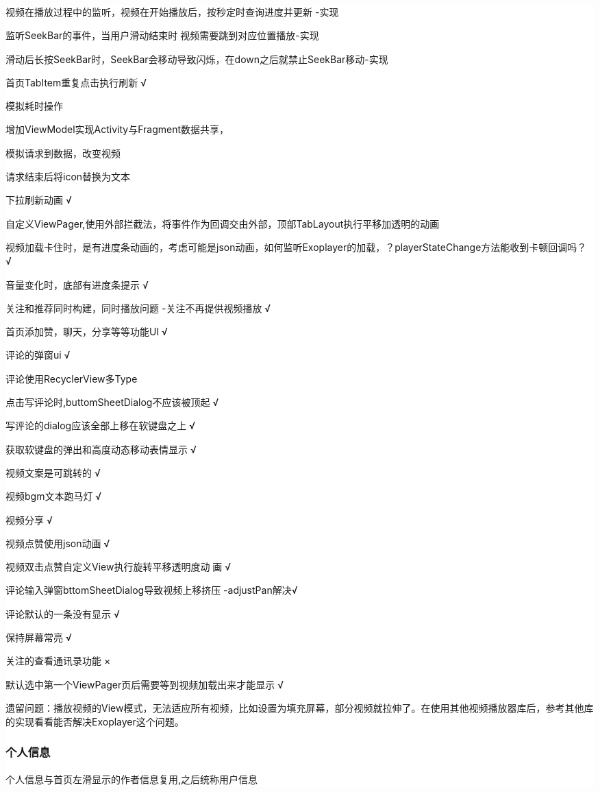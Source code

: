 视频在播放过程中的监听，视频在开始播放后，按秒定时查询进度并更新 -实现

监听SeekBar的事件，当用户滑动结束时 视频需要跳到对应位置播放-实现

滑动后长按SeekBar时，SeekBar会移动导致闪烁，在down之后就禁止SeekBar移动-实现

首页TabItem重复点击执行刷新   √

模拟耗时操作

增加ViewModel实现Activity与Fragment数据共享，

模拟请求到数据，改变视频

请求结束后将icon替换为文本

下拉刷新动画   √

自定义ViewPager,使用外部拦截法，将事件作为回调交由外部，顶部TabLayout执行平移加透明的动画  

视频加载卡住时，是有进度条动画的，考虑可能是json动画，如何监听Exoplayer的加载，？playerStateChange方法能收到卡顿回调吗？  √

音量变化时，底部有进度条提示   √

关注和推荐同时构建，同时播放问题  -关注不再提供视频播放  √

首页添加赞，聊天，分享等等功能UI   √

评论的弹窗ui  √

评论使用RecyclerView多Type

点击写评论时,buttomSheetDialog不应该被顶起   √

写评论的dialog应该全部上移在软键盘之上  √

获取软键盘的弹出和高度动态移动表情显示   √

视频文案是可跳转的 √

视频bgm文本跑马灯 √

视频分享  √

视频点赞使用json动画   √

视频双击点赞自定义View执行旋转平移透明度动 画 √

评论输入弹窗bttomSheetDialog导致视频上移挤压  -adjustPan解决√

评论默认的一条没有显示  √ 

保持屏幕常亮  √

关注的查看通讯录功能  ×

默认选中第一个ViewPager页后需要等到视频加载出来才能显示  √

遗留问题：播放视频的View模式，无法适应所有视频，比如设置为填充屏幕，部分视频就拉伸了。在使用其他视频播放器库后，参考其他库的实现看看能否解决Exoplayer这个问题。



### 个人信息

个人信息与首页左滑显示的作者信息复用,之后统称用户信息

